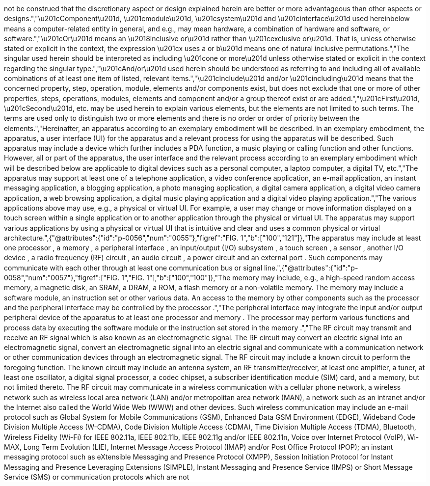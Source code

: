 not be construed that the discretionary aspect or design explained herein are better or more advantageous than other aspects or designs.","\u201cComponent\u201d, \u201cmodule\u201d, \u201csystem\u201d and \u201cinterface\u201d used hereinbelow means a computer-related entity in general, and e.g., may mean hardware, a combination of hardware and software, or software.","\u201cOr\u201d means an \u2018inclusive or\u201d rather than \u201cexclusive or\u201d. That is, unless otherwise stated or explicit in the context, the expression \u201cx uses a or b\u201d means one of natural inclusive permutations.","The singular used herein should be interpreted as including \u201cone or more\u201d unless otherwise stated or explicit in the context regarding the singular type.","\u201cAnd\/or\u201d used herein should be understood as referring to and including all of available combinations of at least one item of listed, relevant items.","\u201cInclude\u201d and\/or \u201cincluding\u201d means that the concerned property, step, operation, module, elements and\/or components exist, but does not exclude that one or more of other properties, steps, operations, modules, elements and component and\/or a group thereof exist or are added.","\u201cFirst\u201d, \u201cSecond\u201d, etc. may be used herein to explain various elements, but the elements are not limited to such terms. The terms are used only to distinguish two or more elements and there is no order or order of priority between the elements.","Hereinafter, an apparatus according to an exemplary embodiment will be described. In an exemplary embodiment, the apparatus, a user interface (UI) for the apparatus and a relevant process for using the apparatus will be described. Such apparatus may include a device which further includes a PDA function, a music playing or calling function and other functions. However, all or part of the apparatus, the user interface and the relevant process according to an exemplary embodiment which will be described below are applicable to digital devices such as a personal computer, a laptop computer, a digital TV, etc.","The apparatus may support at least one of a telephone application, a video conference application, an e-mail application, an instant messaging application, a blogging application, a photo managing application, a digital camera application, a digital video camera application, a web browsing application, a digital music playing application and a digital video playing application.","The various applications above may use, e.g., a physical or virtual UI. For example, a user may change or move information displayed on a touch screen within a single application or to another application through the physical or virtual UI. The apparatus may support various applications by using a physical or virtual UI that is intuitive and clear and uses a common physical or virtual architecture.",{"@attributes":{"id":"p-0056","num":"0055"},"figref":"FIG. 1","b":["100","121"]},"The apparatus  may include at least one processor , a memory , a peripheral interface , an input\/output (I\/O) subsystem , a touch screen , a sensor , another I\/O device , a radio frequency (RF) circuit , an audio circuit , a power circuit  and an external port . Such components may communicate with each other through at least one communication bus or signal line.",{"@attributes":{"id":"p-0058","num":"0057"},"figref":["FIG. 1","FIG. 1"],"b":["100","100"]},"The memory  may include, e.g., a high-speed random access memory, a magnetic disk, an SRAM, a DRAM, a ROM, a flash memory or a non-volatile memory. The memory  may include a software module, an instruction set or other various data. An access to the memory  by other components such as the processor  and the peripheral interface  may be controlled by the processor .","The peripheral interface  may integrate the input and\/or output peripheral device of the apparatus  to at least one processor  and memory . The processor  may perform various functions and process data by executing the software module or the instruction set stored in the memory .","The RF circuit  may transmit and receive an RF signal which is also known as an electromagnetic signal. The RF circuit  may convert an electric signal into an electromagnetic signal, convert an electromagnetic signal into an electric signal and communicate with a communication network or other communication devices through an electromagnetic signal. The RF circuit  may include a known circuit to perform the foregoing function. The known circuit may include an antenna system, an RF transmitter\/receiver, at least one amplifier, a tuner, at least one oscillator, a digital signal processor, a codec chipset, a subscriber identification module (SIM) card, and a memory, but not limited thereto. The RF circuit  may communicate in a wireless communication with a cellular phone network, a wireless network such as wireless local area network (LAN) and\/or metropolitan area network (MAN), a network such as an intranet and\/or the Internet also called the World Wide Web (WWW) and other devices. Such wireless communication may include an e-mail protocol such as Global System for Mobile Communications (GSM), Enhanced Data GSM Environment (EDGE), Wideband Code Division Multiple Access (W-CDMA), Code Division Multiple Access (CDMA), Time Division Multiple Access (TDMA), Bluetooth, Wireless Fidelity (Wi-Fi) for IEEE 802.11a, IEEE 802.11b, IEEE 802.11g and\/or IEEE 802.11n, Voice over Internet Protocol (VoIP), Wi-MAX, Long Term Evolution (LIE), Internet Message Access Protocol (IMAP) and\/or Post Office Protocol (POP); an instant messaging protocol such as eXtensible Messaging and Presence Protocol (XMPP), Session Initiation Protocol for Instant Messaging and Presence Leveraging Extensions (SIMPLE), Instant Messaging and Presence Service (IMPS) or Short Message Service (SMS) or communication protocols which are not